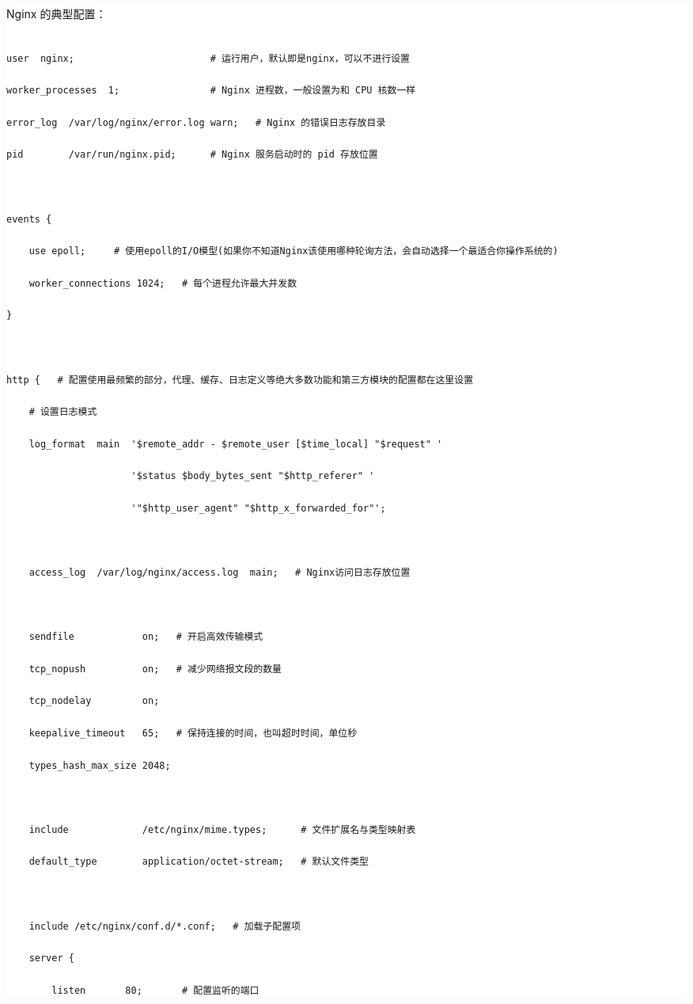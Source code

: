 Nginx 的典型配置：

```

user  nginx;                        # 运行用户，默认即是nginx，可以不进行设置

worker_processes  1;                # Nginx 进程数，一般设置为和 CPU 核数一样

error_log  /var/log/nginx/error.log warn;   # Nginx 的错误日志存放目录

pid        /var/run/nginx.pid;      # Nginx 服务启动时的 pid 存放位置

  

events {

    use epoll;     # 使用epoll的I/O模型(如果你不知道Nginx该使用哪种轮询方法，会自动选择一个最适合你操作系统的)

    worker_connections 1024;   # 每个进程允许最大并发数

}

  

http {   # 配置使用最频繁的部分，代理、缓存、日志定义等绝大多数功能和第三方模块的配置都在这里设置

    # 设置日志模式

    log_format  main  '$remote_addr - $remote_user [$time_local] "$request" '

                      '$status $body_bytes_sent "$http_referer" '

                      '"$http_user_agent" "$http_x_forwarded_for"';

  

    access_log  /var/log/nginx/access.log  main;   # Nginx访问日志存放位置

  

    sendfile            on;   # 开启高效传输模式

    tcp_nopush          on;   # 减少网络报文段的数量

    tcp_nodelay         on;

    keepalive_timeout   65;   # 保持连接的时间，也叫超时时间，单位秒

    types_hash_max_size 2048;

  

    include             /etc/nginx/mime.types;      # 文件扩展名与类型映射表

    default_type        application/octet-stream;   # 默认文件类型

  

    include /etc/nginx/conf.d/*.conf;   # 加载子配置项

    server {

        listen       80;       # 配置监听的端口

```